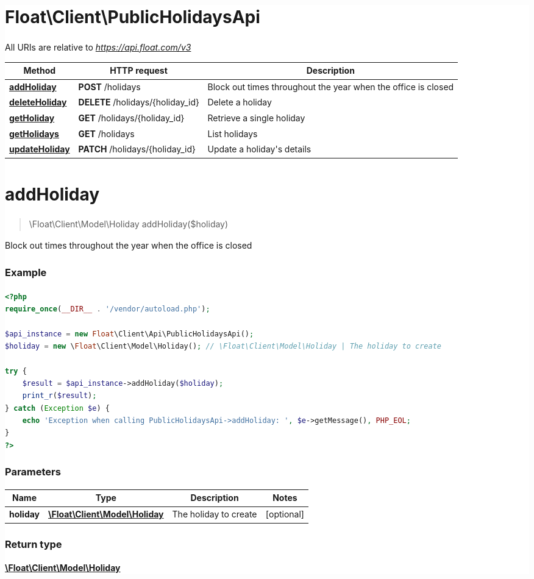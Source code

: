 # Float\Client\PublicHolidaysApi

All URIs are relative to *https://api.float.com/v3*

Method | HTTP request | Description
------------- | ------------- | -------------
[**addHoliday**](PublicHolidaysApi.md#addHoliday) | **POST** /holidays | Block out times throughout the year when the office is closed
[**deleteHoliday**](PublicHolidaysApi.md#deleteHoliday) | **DELETE** /holidays/{holiday_id} | Delete a holiday
[**getHoliday**](PublicHolidaysApi.md#getHoliday) | **GET** /holidays/{holiday_id} | Retrieve a single holiday
[**getHolidays**](PublicHolidaysApi.md#getHolidays) | **GET** /holidays | List holidays
[**updateHoliday**](PublicHolidaysApi.md#updateHoliday) | **PATCH** /holidays/{holiday_id} | Update a holiday&#39;s details


# **addHoliday**
> \Float\Client\Model\Holiday addHoliday($holiday)

Block out times throughout the year when the office is closed

### Example
```php
<?php
require_once(__DIR__ . '/vendor/autoload.php');

$api_instance = new Float\Client\Api\PublicHolidaysApi();
$holiday = new \Float\Client\Model\Holiday(); // \Float\Client\Model\Holiday | The holiday to create

try {
    $result = $api_instance->addHoliday($holiday);
    print_r($result);
} catch (Exception $e) {
    echo 'Exception when calling PublicHolidaysApi->addHoliday: ', $e->getMessage(), PHP_EOL;
}
?>
```

### Parameters

Name | Type | Description  | Notes
------------- | ------------- | ------------- | -------------
 **holiday** | [**\Float\Client\Model\Holiday**](../Model/Holiday.md)| The holiday to create | [optional]

### Return type

[**\Float\Client\Model\Holiday**](../Model/Holiday.md)
